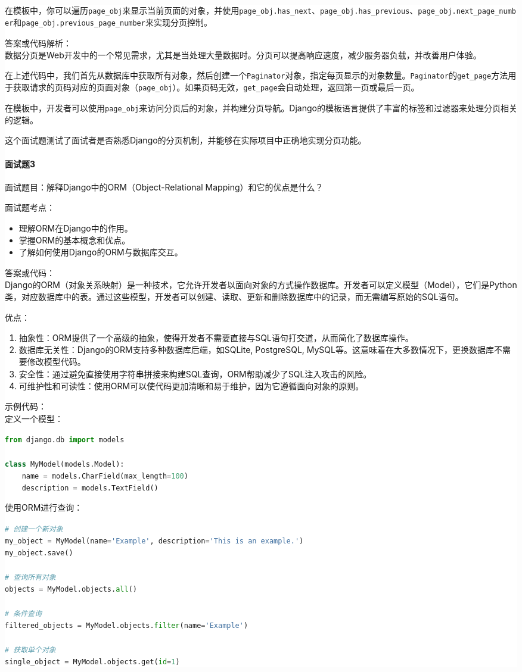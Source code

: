 在模板中，你可以遍历`page_obj`来显示当前页面的对象，并使用`page_obj.has_next`、`page_obj.has_previous`、`page_obj.next_page_number`和`page_obj.previous_page_number`来实现分页控制。

答案或代码解析：  
数据分页是Web开发中的一个常见需求，尤其是当处理大量数据时。分页可以提高响应速度，减少服务器负载，并改善用户体验。

在上述代码中，我们首先从数据库中获取所有对象，然后创建一个`Paginator`对象，指定每页显示的对象数量。`Paginator`的`get_page`方法用于获取请求的页码对应的页面对象（`page_obj`）。如果页码无效，`get_page`会自动处理，返回第一页或最后一页。

在模板中，开发者可以使用`page_obj`来访问分页后的对象，并构建分页导航。Django的模板语言提供了丰富的标签和过滤器来处理分页相关的逻辑。

这个面试题测试了面试者是否熟悉Django的分页机制，并能够在实际项目中正确地实现分页功能。

#### 面试题3 

面试题目：解释Django中的ORM（Object-Relational Mapping）和它的优点是什么？

面试题考点：

 *  理解ORM在Django中的作用。
 *  掌握ORM的基本概念和优点。
 *  了解如何使用Django的ORM与数据库交互。

答案或代码：  
Django的ORM（对象关系映射）是一种技术，它允许开发者以面向对象的方式操作数据库。开发者可以定义模型（Model），它们是Python类，对应数据库中的表。通过这些模型，开发者可以创建、读取、更新和删除数据库中的记录，而无需编写原始的SQL语句。

优点：

1.  抽象性：ORM提供了一个高级的抽象，使得开发者不需要直接与SQL语句打交道，从而简化了数据库操作。
2.  数据库无关性：Django的ORM支持多种数据库后端，如SQLite, PostgreSQL, MySQL等。这意味着在大多数情况下，更换数据库不需要修改模型代码。
3.  安全性：通过避免直接使用字符串拼接来构建SQL查询，ORM帮助减少了SQL注入攻击的风险。
4.  可维护性和可读性：使用ORM可以使代码更加清晰和易于维护，因为它遵循面向对象的原则。

示例代码：  
定义一个模型：

```python
from django.db import models

class MyModel(models.Model):
    name = models.CharField(max_length=100)
    description = models.TextField()
```

使用ORM进行查询：

```python
# 创建一个新对象
my_object = MyModel(name='Example', description='This is an example.')
my_object.save()

# 查询所有对象
objects = MyModel.objects.all()

# 条件查询
filtered_objects = MyModel.objects.filter(name='Example')

# 获取单个对象
single_object = MyModel.objects.get(id=1)
```
